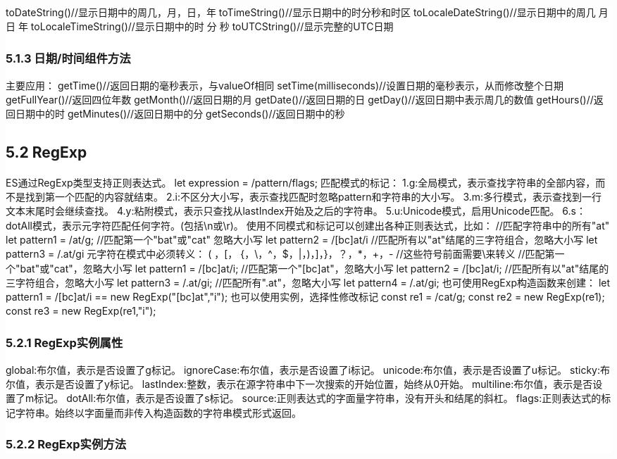 toDateString()//显示日期中的周几，月，日，年
toTimeString()//显示日期中的时分秒和时区
toLocaleDateString()//显示日期中的周几 月 日 年
toLocaleTimeString()//显示日期中的时 分 秒
toUTCString()//显示完整的UTC日期
### 5.1.3 日期/时间组件方法
主要应用：
getTime()//返回日期的毫秒表示，与valueOf相同
setTime(milliseconds)//设置日期的毫秒表示，从而修改整个日期
getFullYear()//返回四位年数
getMonth()//返回日期的月
getDate()//返回日期的日
getDay()//返回日期中表示周几的数值
getHours()//返回日期中的时
getMinutes()//返回日期中的分
getSeconds()//返回日期中的秒
## 5.2 RegExp
ES通过RegExp类型支持正则表达式。
let expression = /pattern/flags;
匹配模式的标记：
1.g:全局模式，表示查找字符串的全部内容，而不是找到第一个匹配的内容就结束。
2.i:不区分大小写，表示查找匹配时忽略pattern和字符串的大小写。
3.m:多行模式，表示查找到一行文本末尾时会继续查找。
4.y:粘附模式，表示只查找从lastIndex开始及之后的字符串。
5.u:Unicode模式，启用Unicode匹配。
6.s：dotAll模式，表示元字符匹配任何字符。(包括\n或\r)。
使用不同模式和标记可以创建出各种正则表达式，比如：
//匹配字符串中的所有"at"
let pattern1 = /at/g;
//匹配第一个"bat"或"cat" 忽略大小写
let pattern2 = /[bc]at/i
//匹配所有以"at"结尾的三字符组合，忽略大小写
let pattern3 = /.at/gi
元字符在模式中必须转义：
( ，[， {，\，^，$，|，)，]，}，？，*，+，- //这些符号前面需要\来转义
//匹配第一个"bat"或"cat"，忽略大小写
let pattern1 = /[bc]at/i;
//匹配第一个"[bc]at"，忽略大小写
let pattern2 = /\[bc\]at/i;
//匹配所有以"at"结尾的三字符组合，忽略大小写
let pattern3 = /.at/gi;
//匹配所有".at"，忽略大小写
let pattern4 = /\.at/gi;
也可使用RegExp构造函数来创建：
let pattern1 = /[bc]at/i   ==   new RegExp("[bc]at","i");
也可以使用实例，选择性修改标记
const re1 = /cat/g;
const re2 = new RegExp(re1);
const re3 = new RegExp(re1,"i");
### 5.2.1 RegExp实例属性
global:布尔值，表示是否设置了g标记。
ignoreCase:布尔值，表示是否设置了i标记。
unicode:布尔值，表示是否设置了u标记。
sticky:布尔值，表示是否设置了y标记。
lastIndex:整数，表示在源字符串中下一次搜索的开始位置，始终从0开始。
multiline:布尔值，表示是否设置了m标记。
dotAll:布尔值，表示是否设置了s标记。
source:正则表达式的字面量字符串，没有开头和结尾的斜杠。
flags:正则表达式的标记字符串。始终以字面量而非传入构造函数的字符串模式形式返回。
### 5.2.2 RegExp实例方法